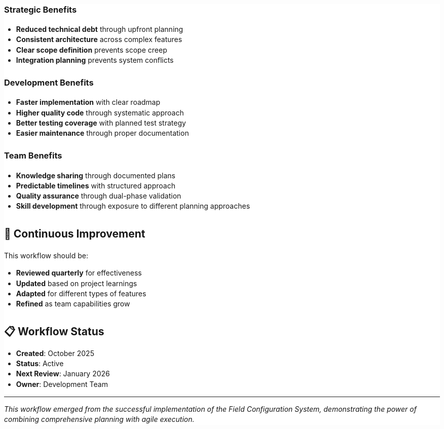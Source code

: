 ### Strategic Benefits
- **Reduced technical debt** through upfront planning
- **Consistent architecture** across complex features
- **Clear scope definition** prevents scope creep
- **Integration planning** prevents system conflicts

### Development Benefits
- **Faster implementation** with clear roadmap
- **Higher quality code** through systematic approach
- **Better testing coverage** with planned test strategy
- **Easier maintenance** through proper documentation

### Team Benefits
- **Knowledge sharing** through documented plans
- **Predictable timelines** with structured approach
- **Quality assurance** through dual-phase validation
- **Skill development** through exposure to different planning approaches

## 🔄 Continuous Improvement

This workflow should be:
- **Reviewed quarterly** for effectiveness
- **Updated** based on project learnings
- **Adapted** for different types of features
- **Refined** as team capabilities grow

## 📋 Workflow Status

- **Created**: October 2025
- **Status**: Active
- **Next Review**: January 2026
- **Owner**: Development Team

---

*This workflow emerged from the successful implementation of the Field Configuration System, demonstrating the power of combining comprehensive planning with agile execution.*